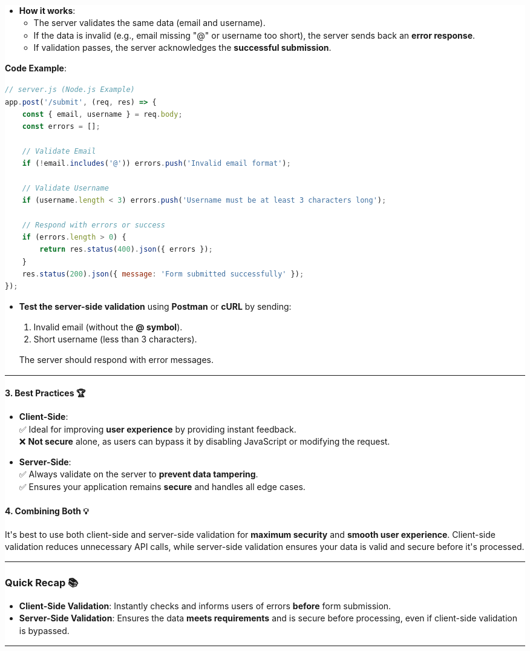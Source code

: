 - **How it works**:
  - The server validates the same data (email and username).
  - If the data is invalid (e.g., email missing "@" or username too short), the server sends back an **error response**.
  - If validation passes, the server acknowledges the **successful submission**.

**Code Example**:
```javascript
// server.js (Node.js Example)
app.post('/submit', (req, res) => {
    const { email, username } = req.body;
    const errors = [];

    // Validate Email
    if (!email.includes('@')) errors.push('Invalid email format');
    
    // Validate Username
    if (username.length < 3) errors.push('Username must be at least 3 characters long');

    // Respond with errors or success
    if (errors.length > 0) {
        return res.status(400).json({ errors });
    }
    res.status(200).json({ message: 'Form submitted successfully' });
});
```

- **Test the server-side validation** using **Postman** or **cURL** by sending:
  1. Invalid email (without the **@ symbol**).
  2. Short username (less than 3 characters).
  
  The server should respond with error messages.

---
#### **3. Best Practices 🏆**
- **Client-Side**:  
  ✅ Ideal for improving **user experience** by providing instant feedback.  
  ❌ **Not secure** alone, as users can bypass it by disabling JavaScript or modifying the request.

- **Server-Side**:  
  ✅ Always validate on the server to **prevent data tampering**.  
  ✅ Ensures your application remains **secure** and handles all edge cases.

#### **4. Combining Both 💡**
It's best to use both client-side and server-side validation for **maximum security** and **smooth user experience**. Client-side validation reduces unnecessary API calls, while server-side validation ensures your data is valid and secure before it's processed.

---

### **Quick Recap 📚**
- **Client-Side Validation**: Instantly checks and informs users of errors **before** form submission.
- **Server-Side Validation**: Ensures the data **meets requirements** and is secure before processing, even if client-side validation is bypassed.

---